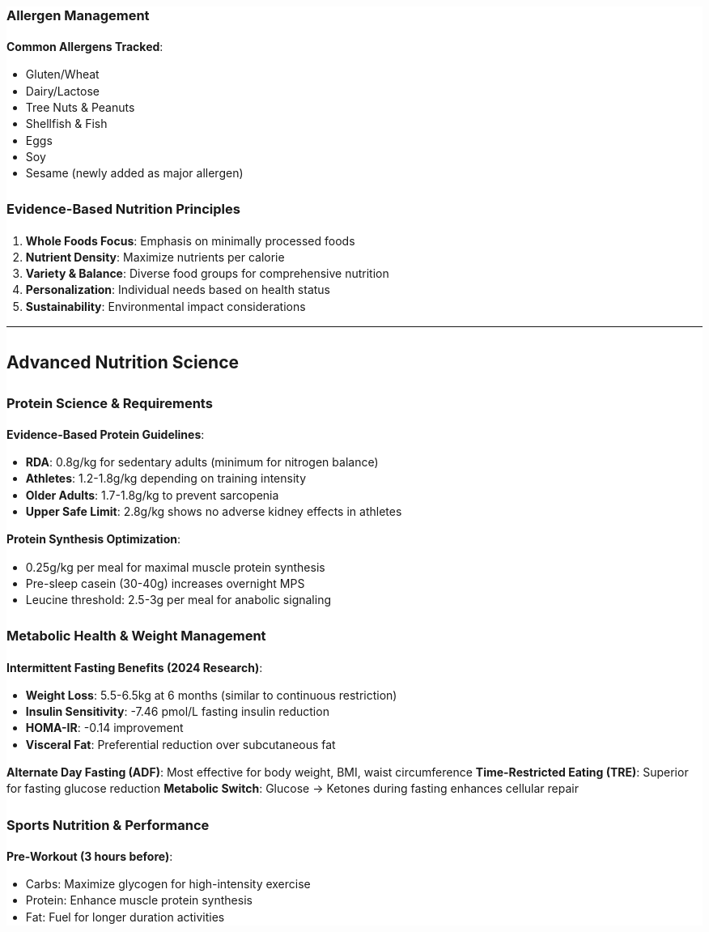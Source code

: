 ### Allergen Management

**Common Allergens Tracked**:
- Gluten/Wheat
- Dairy/Lactose
- Tree Nuts & Peanuts
- Shellfish & Fish
- Eggs
- Soy
- Sesame (newly added as major allergen)

### Evidence-Based Nutrition Principles

1. **Whole Foods Focus**: Emphasis on minimally processed foods
2. **Nutrient Density**: Maximize nutrients per calorie
3. **Variety & Balance**: Diverse food groups for comprehensive nutrition
4. **Personalization**: Individual needs based on health status
5. **Sustainability**: Environmental impact considerations

---

## Advanced Nutrition Science

### Protein Science & Requirements

**Evidence-Based Protein Guidelines**:
- **RDA**: 0.8g/kg for sedentary adults (minimum for nitrogen balance)
- **Athletes**: 1.2-1.8g/kg depending on training intensity
- **Older Adults**: 1.7-1.8g/kg to prevent sarcopenia
- **Upper Safe Limit**: 2.8g/kg shows no adverse kidney effects in athletes

**Protein Synthesis Optimization**:
- 0.25g/kg per meal for maximal muscle protein synthesis
- Pre-sleep casein (30-40g) increases overnight MPS
- Leucine threshold: 2.5-3g per meal for anabolic signaling

### Metabolic Health & Weight Management

**Intermittent Fasting Benefits (2024 Research)**:
- **Weight Loss**: 5.5-6.5kg at 6 months (similar to continuous restriction)
- **Insulin Sensitivity**: -7.46 pmol/L fasting insulin reduction
- **HOMA-IR**: -0.14 improvement
- **Visceral Fat**: Preferential reduction over subcutaneous fat

**Alternate Day Fasting (ADF)**: Most effective for body weight, BMI, waist circumference
**Time-Restricted Eating (TRE)**: Superior for fasting glucose reduction
**Metabolic Switch**: Glucose → Ketones during fasting enhances cellular repair

### Sports Nutrition & Performance

**Pre-Workout (3 hours before)**:
- Carbs: Maximize glycogen for high-intensity exercise
- Protein: Enhance muscle protein synthesis
- Fat: Fuel for longer duration activities

